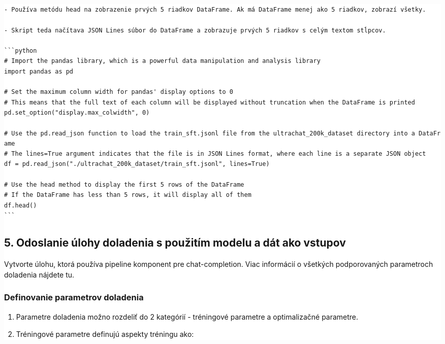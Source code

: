     - Používa metódu head na zobrazenie prvých 5 riadkov DataFrame. Ak má DataFrame menej ako 5 riadkov, zobrazí všetky.

    - Skript teda načítava JSON Lines súbor do DataFrame a zobrazuje prvých 5 riadkov s celým textom stĺpcov.

    ```python
    # Import the pandas library, which is a powerful data manipulation and analysis library
    import pandas as pd
    
    # Set the maximum column width for pandas' display options to 0
    # This means that the full text of each column will be displayed without truncation when the DataFrame is printed
    pd.set_option("display.max_colwidth", 0)
    
    # Use the pd.read_json function to load the train_sft.jsonl file from the ultrachat_200k_dataset directory into a DataFrame
    # The lines=True argument indicates that the file is in JSON Lines format, where each line is a separate JSON object
    df = pd.read_json("./ultrachat_200k_dataset/train_sft.jsonl", lines=True)
    
    # Use the head method to display the first 5 rows of the DataFrame
    # If the DataFrame has less than 5 rows, it will display all of them
    df.head()
    ```

## 5. Odoslanie úlohy doladenia s použitím modelu a dát ako vstupov

Vytvorte úlohu, ktorá používa pipeline komponent pre chat-completion. Viac informácií o všetkých podporovaných parametroch doladenia nájdete tu.

### Definovanie parametrov doladenia

1. Parametre doladenia možno rozdeliť do 2 kategórií - tréningové parametre a optimalizačné parametre.

1. Tréningové parametre definujú aspekty tréningu ako:
